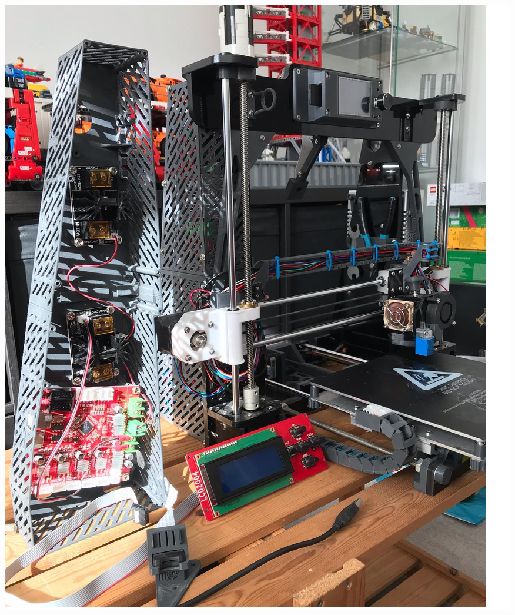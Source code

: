 ![TFT24 mounted to the printer](https://github.com/mikepthomas/mikepthomas.github.io/raw/develop/src/img/printer-hardware-upgrades/tft-mount.jpg)
